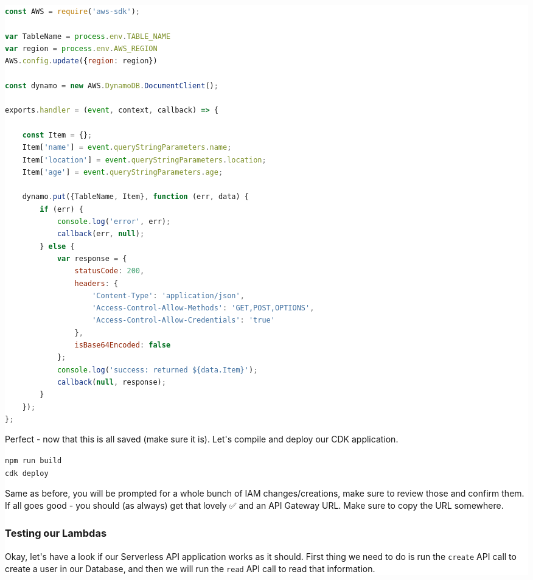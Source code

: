 ```javascript
const AWS = require('aws-sdk');

var TableName = process.env.TABLE_NAME
var region = process.env.AWS_REGION
AWS.config.update({region: region})

const dynamo = new AWS.DynamoDB.DocumentClient();

exports.handler = (event, context, callback) => {

    const Item = {};
    Item['name'] = event.queryStringParameters.name;
    Item['location'] = event.queryStringParameters.location;
    Item['age'] = event.queryStringParameters.age;
    
    dynamo.put({TableName, Item}, function (err, data) {
        if (err) {
            console.log('error', err);
            callback(err, null);
        } else {
            var response = {
                statusCode: 200,
                headers: {
                    'Content-Type': 'application/json',
                    'Access-Control-Allow-Methods': 'GET,POST,OPTIONS',
                    'Access-Control-Allow-Credentials': 'true'
                },
                isBase64Encoded: false
            };
            console.log('success: returned ${data.Item}');
            callback(null, response);
        }
    });
};
```

Perfect - now that this is all saved (make sure it is). Let's compile and deploy
our CDK application.

```bash
npm run build
cdk deploy
```

Same as before, you will be prompted for a whole bunch of IAM changes/creations,
make sure to review those and confirm them. If all goes good - you should (as
always) get that lovely :white_check_mark: and an API Gateway URL. Make sure to
copy the URL somewhere.

### Testing our Lambdas

Okay, let's have a look if our Serverless API application works as it should.
First thing we need to do is run the `create` API call to create a user in our
Database, and then we will run the `read` API call to read that information.
